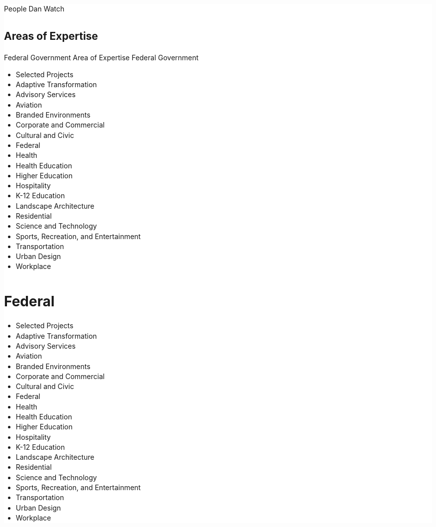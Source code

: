 People
Dan Watch
## Areas of Expertise
Federal Government
Area of Expertise
Federal Government
  * Selected Projects
  * Adaptive Transformation
  * Advisory Services
  * Aviation
  * Branded Environments
  * Corporate and Commercial
  * Cultural and Civic
  * Federal
  * Health
  * Health Education
  * Higher Education
  * Hospitality
  * K-12 Education
  * Landscape Architecture
  * Residential
  * Science and Technology
  * Sports, Recreation, and Entertainment
  * Transportation
  * Urban Design
  * Workplace


# Federal
  * Selected Projects
  * Adaptive Transformation
  * Advisory Services
  * Aviation
  * Branded Environments
  * Corporate and Commercial
  * Cultural and Civic
  * Federal
  * Health
  * Health Education
  * Higher Education
  * Hospitality
  * K-12 Education
  * Landscape Architecture
  * Residential
  * Science and Technology
  * Sports, Recreation, and Entertainment
  * Transportation
  * Urban Design
  * Workplace
